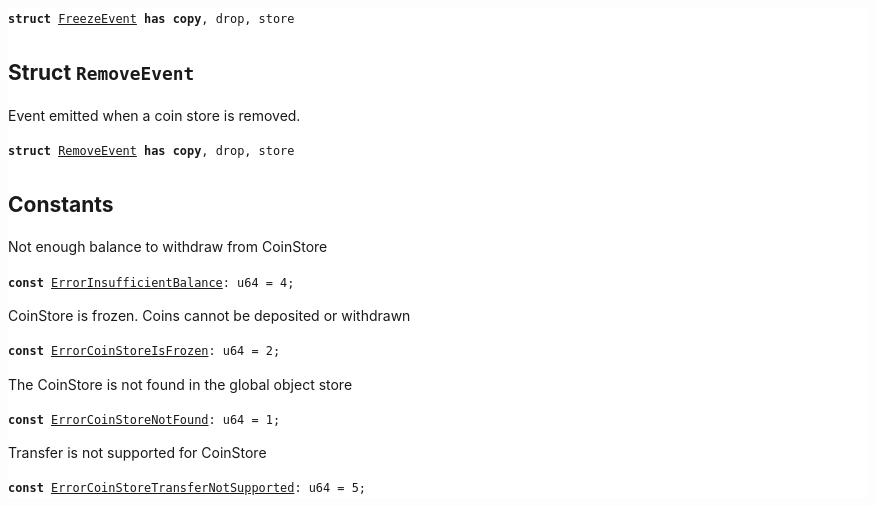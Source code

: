 
<pre><code><b>struct</b> <a href="coin_store.md#0x3_coin_store_FreezeEvent">FreezeEvent</a> <b>has</b> <b>copy</b>, drop, store
</code></pre>



<a name="0x3_coin_store_RemoveEvent"></a>

## Struct `RemoveEvent`

Event emitted when a coin store is removed.


<pre><code><b>struct</b> <a href="coin_store.md#0x3_coin_store_RemoveEvent">RemoveEvent</a> <b>has</b> <b>copy</b>, drop, store
</code></pre>



<a name="@Constants_0"></a>

## Constants


<a name="0x3_coin_store_ErrorInsufficientBalance"></a>

Not enough balance to withdraw from CoinStore


<pre><code><b>const</b> <a href="coin_store.md#0x3_coin_store_ErrorInsufficientBalance">ErrorInsufficientBalance</a>: u64 = 4;
</code></pre>



<a name="0x3_coin_store_ErrorCoinStoreIsFrozen"></a>

CoinStore is frozen. Coins cannot be deposited or withdrawn


<pre><code><b>const</b> <a href="coin_store.md#0x3_coin_store_ErrorCoinStoreIsFrozen">ErrorCoinStoreIsFrozen</a>: u64 = 2;
</code></pre>



<a name="0x3_coin_store_ErrorCoinStoreNotFound"></a>

The CoinStore is not found in the global object store


<pre><code><b>const</b> <a href="coin_store.md#0x3_coin_store_ErrorCoinStoreNotFound">ErrorCoinStoreNotFound</a>: u64 = 1;
</code></pre>



<a name="0x3_coin_store_ErrorCoinStoreTransferNotSupported"></a>

Transfer is not supported for CoinStore


<pre><code><b>const</b> <a href="coin_store.md#0x3_coin_store_ErrorCoinStoreTransferNotSupported">ErrorCoinStoreTransferNotSupported</a>: u64 = 5;
</code></pre>

